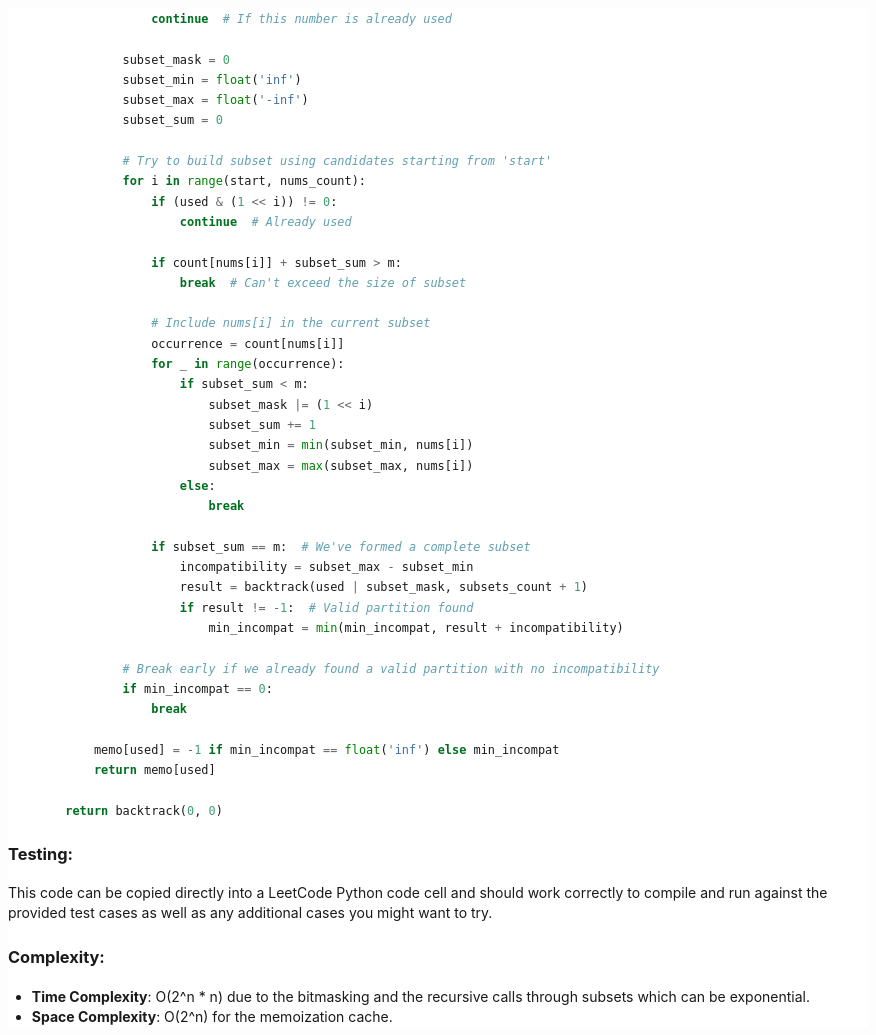 ```python
                    continue  # If this number is already used
                
                subset_mask = 0
                subset_min = float('inf')
                subset_max = float('-inf')
                subset_sum = 0
                
                # Try to build subset using candidates starting from 'start'
                for i in range(start, nums_count):
                    if (used & (1 << i)) != 0:
                        continue  # Already used
                    
                    if count[nums[i]] + subset_sum > m:
                        break  # Can't exceed the size of subset

                    # Include nums[i] in the current subset
                    occurrence = count[nums[i]]
                    for _ in range(occurrence):
                        if subset_sum < m:
                            subset_mask |= (1 << i)
                            subset_sum += 1
                            subset_min = min(subset_min, nums[i])
                            subset_max = max(subset_max, nums[i])
                        else:
                            break
                    
                    if subset_sum == m:  # We've formed a complete subset
                        incompatibility = subset_max - subset_min
                        result = backtrack(used | subset_mask, subsets_count + 1)
                        if result != -1:  # Valid partition found
                            min_incompat = min(min_incompat, result + incompatibility)
                
                # Break early if we already found a valid partition with no incompatibility
                if min_incompat == 0:
                    break
            
            memo[used] = -1 if min_incompat == float('inf') else min_incompat
            return memo[used]

        return backtrack(0, 0)


```

### Testing:
This code can be copied directly into a LeetCode Python code cell and should work correctly to compile and run against the provided test cases as well as any additional cases you might want to try. 

### Complexity:
- **Time Complexity**: O(2^n * n) due to the bitmasking and the recursive calls through subsets which can be exponential.
- **Space Complexity**: O(2^n) for the memoization cache.
